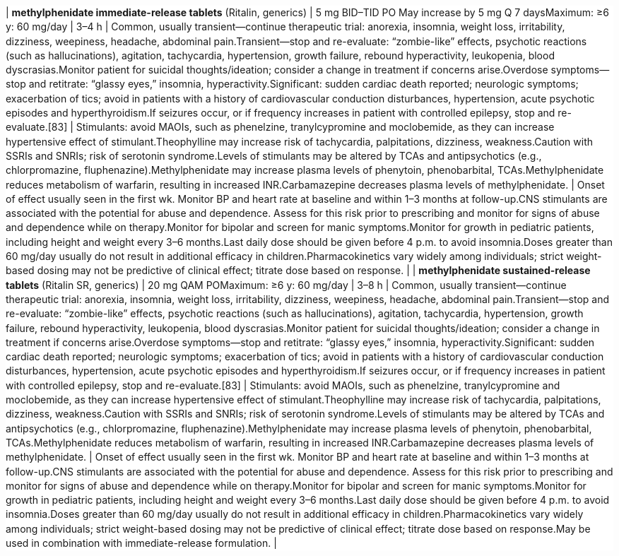 | **methylphenidate immediate-release tablets** (Ritalin, generics) | 5 mg BID–TID PO May increase by 5 mg Q 7 daysMaximum: ≥6 y: 60 mg/day | 3–4 h | Common, usually transient—continue therapeutic trial: anorexia, insomnia, weight loss, irritability, dizziness, weepiness, headache, abdominal pain.Transient—stop and re-evaluate: “zombie-like” effects, psychotic reactions (such as hallucinations), agitation, tachycardia, hypertension, growth failure, rebound hyperactivity, leukopenia, blood dyscrasias.Monitor patient for suicidal thoughts/ideation; consider a change in treatment if concerns arise.Overdose symptoms—stop and retitrate: “glassy eyes,” insomnia, hyperactivity.Significant: sudden cardiac death reported; neurologic symptoms; exacerbation of tics; avoid in patients with a history of cardiovascular conduction disturbances, hypertension, acute psychotic episodes and hyperthyroidism.If seizures occur, or if frequency increases in patient with controlled epilepsy, stop and re-evaluate.​[83] | Stimulants: avoid MAOIs, such as phenelzine, tranylcypromine and moclobemide, as they can increase hypertensive effect of stimulant.Theophylline may increase risk of tachycardia, palpitations, dizziness, weakness.Caution with SSRIs and SNRIs; risk of serotonin syndrome.Levels of stimulants may be altered by TCAs and antipsychotics (e.g., chlorpromazine, fluphenazine).Methylphenidate may increase plasma levels of phenytoin, phenobarbital, TCAs.Methylphenidate reduces metabolism of warfarin, resulting in increased INR.Carbamazepine decreases plasma levels of methylphenidate. | Onset of effect usually seen in the first wk. Monitor BP and heart rate at baseline and within 1–3 months at follow-up.CNS stimulants are associated with the potential for abuse and dependence. Assess for this risk prior to prescribing and monitor for signs of abuse and dependence while on therapy.Monitor for bipolar and screen for manic symptoms.Monitor for growth in pediatric patients, including height and weight every 3–6 months.Last daily dose should be given before 4 p.m. to avoid insomnia.Doses greater than 60 mg/day usually do not result in additional efficacy in children.Pharmacokinetics vary widely among individuals; strict weight-based dosing may not be predictive of clinical effect; titrate dose based on response. |
| **methylphenidate sustained-release tablets** (Ritalin SR, generics) | 20 mg QAM POMaximum: ≥6 y: 60 mg/day | 3–8 h | Common, usually transient—continue therapeutic trial: anorexia, insomnia, weight loss, irritability, dizziness, weepiness, headache, abdominal pain.Transient—stop and re-evaluate: “zombie-like” effects, psychotic reactions (such as hallucinations), agitation, tachycardia, hypertension, growth failure, rebound hyperactivity, leukopenia, blood dyscrasias.Monitor patient for suicidal thoughts/ideation; consider a change in treatment if concerns arise.Overdose symptoms—stop and retitrate: “glassy eyes,” insomnia, hyperactivity.Significant: sudden cardiac death reported; neurologic symptoms; exacerbation of tics; avoid in patients with a history of cardiovascular conduction disturbances, hypertension, acute psychotic episodes and hyperthyroidism.If seizures occur, or if frequency increases in patient with controlled epilepsy, stop and re-evaluate.​[83] | Stimulants: avoid MAOIs, such as phenelzine, tranylcypromine and moclobemide, as they can increase hypertensive effect of stimulant.Theophylline may increase risk of tachycardia, palpitations, dizziness, weakness.Caution with SSRIs and SNRIs; risk of serotonin syndrome.Levels of stimulants may be altered by TCAs and antipsychotics (e.g., chlorpromazine, fluphenazine).Methylphenidate may increase plasma levels of phenytoin, phenobarbital, TCAs.Methylphenidate reduces metabolism of warfarin, resulting in increased INR.Carbamazepine decreases plasma levels of methylphenidate. | Onset of effect usually seen in the first wk. Monitor BP and heart rate at baseline and within 1–3 months at follow-up.CNS stimulants are associated with the potential for abuse and dependence. Assess for this risk prior to prescribing and monitor for signs of abuse and dependence while on therapy.Monitor for bipolar and screen for manic symptoms.Monitor for growth in pediatric patients, including height and weight every 3–6 months.Last daily dose should be given before 4 p.m. to avoid insomnia.Doses greater than 60 mg/day usually do not result in additional efficacy in children.Pharmacokinetics vary widely among individuals; strict weight-based dosing may not be predictive of clinical effect; titrate dose based on response.May be used in combination with immediate-release formulation. |